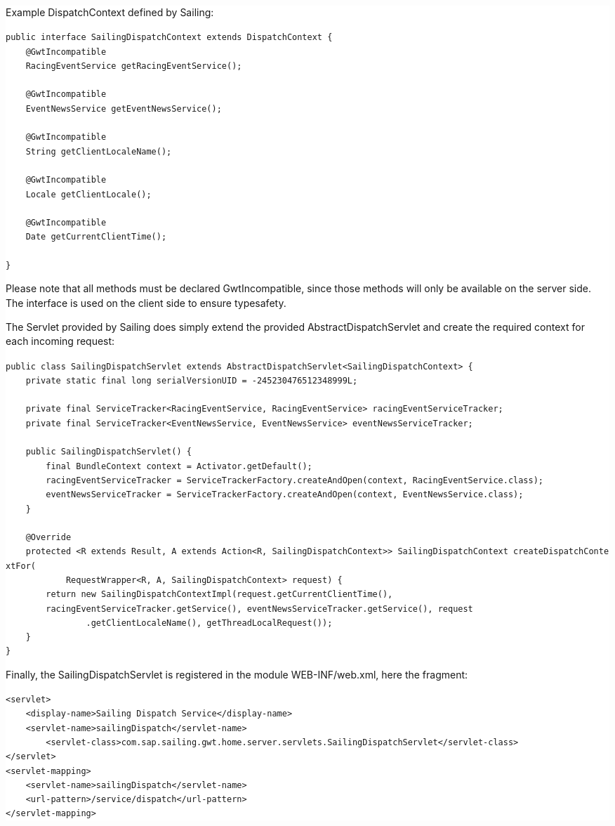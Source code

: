 Example DispatchContext defined by Sailing:

    public interface SailingDispatchContext extends DispatchContext {
        @GwtIncompatible
        RacingEventService getRacingEventService();
    
        @GwtIncompatible
        EventNewsService getEventNewsService();
    
        @GwtIncompatible
        String getClientLocaleName();
    
        @GwtIncompatible
        Locale getClientLocale();
    
        @GwtIncompatible
        Date getCurrentClientTime();
        
    }

Please note that all methods must be declared GwtIncompatible, since those methods will only be available on the server side.
The interface is used on the client side to ensure typesafety.

The Servlet provided by Sailing does simply extend the provided AbstractDispatchServlet and create the required context for each incoming request:

 
    public class SailingDispatchServlet extends AbstractDispatchServlet<SailingDispatchContext> {
        private static final long serialVersionUID = -245230476512348999L;
    
        private final ServiceTracker<RacingEventService, RacingEventService> racingEventServiceTracker;
        private final ServiceTracker<EventNewsService, EventNewsService> eventNewsServiceTracker;
    
        public SailingDispatchServlet() {
            final BundleContext context = Activator.getDefault();
            racingEventServiceTracker = ServiceTrackerFactory.createAndOpen(context, RacingEventService.class);
            eventNewsServiceTracker = ServiceTrackerFactory.createAndOpen(context, EventNewsService.class);
        }
    
        @Override
        protected <R extends Result, A extends Action<R, SailingDispatchContext>> SailingDispatchContext createDispatchContextFor(
                RequestWrapper<R, A, SailingDispatchContext> request) {
            return new SailingDispatchContextImpl(request.getCurrentClientTime(),
            racingEventServiceTracker.getService(), eventNewsServiceTracker.getService(), request
                    .getClientLocaleName(), getThreadLocalRequest());
        }
    }
 
Finally, the SailingDispatchServlet is registered in the module WEB-INF/web.xml, here the fragment:
 
    <servlet>
        <display-name>Sailing Dispatch Service</display-name>
        <servlet-name>sailingDispatch</servlet-name>
        	<servlet-class>com.sap.sailing.gwt.home.server.servlets.SailingDispatchServlet</servlet-class>
    </servlet>
    <servlet-mapping>
    	<servlet-name>sailingDispatch</servlet-name>
    	<url-pattern>/service/dispatch</url-pattern>
    </servlet-mapping>
    